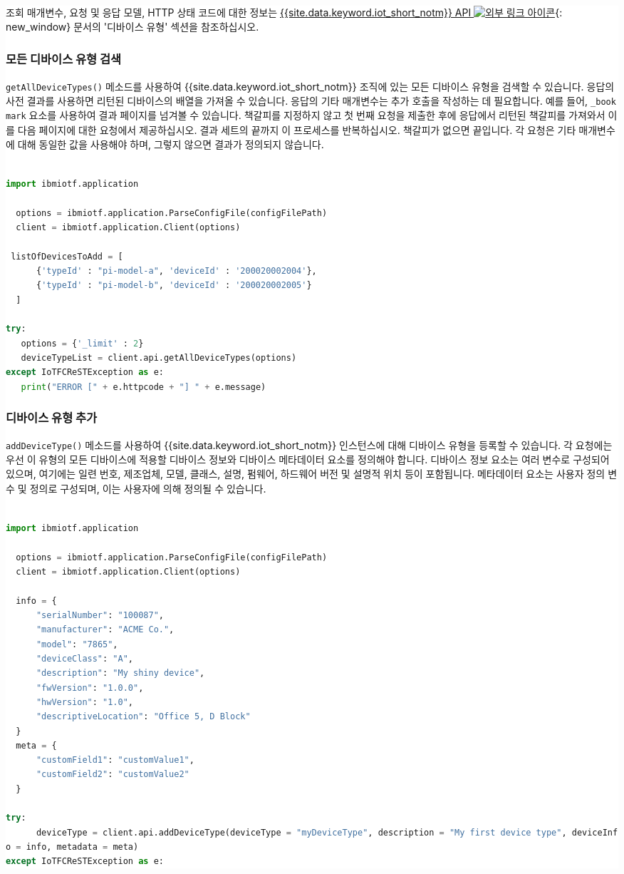 조회 매개변수, 요청 및 응답 모델, HTTP 상태 코드에 대한 정보는 [{{site.data.keyword.iot_short_notm}} API ![외부 링크 아이콘](../../../../icons/launch-glyph.svg "외부 링크 아이콘")](https://docs.internetofthings.ibmcloud.com/swagger/v0002.html){: new_window} 문서의 '디바이스 유형' 섹션을 참조하십시오. 


### 모든 디바이스 유형 검색

`getAllDeviceTypes()` 메소드를 사용하여 {{site.data.keyword.iot_short_notm}} 조직에 있는 모든 디바이스 유형을 검색할 수 있습니다.
응답의 사전 결과를 사용하면 리턴된 디바이스의 배열을 가져올 수 있습니다. 응답의 기타 매개변수는 추가 호출을 작성하는 데 필요합니다. 예를 들어, `_bookmark` 요소를 사용하여 결과 페이지를 넘겨볼 수 있습니다. 책갈피를 지정하지 않고 첫 번째 요청을 제출한 후에 응답에서 리턴된 책갈피를 가져와서 이를 다음 페이지에 대한 요청에서 제공하십시오. 결과 세트의 끝까지 이 프로세스를 반복하십시오. 책갈피가 없으면 끝입니다. 각 요청은 기타 매개변수에 대해 동일한 값을 사용해야 하며, 그렇지 않으면 결과가 정의되지 않습니다. 

```python

import ibmiotf.application

  options = ibmiotf.application.ParseConfigFile(configFilePath)
  client = ibmiotf.application.Client(options)

 listOfDevicesToAdd = [
      {'typeId' : "pi-model-a", 'deviceId' : '200020002004'},
      {'typeId' : "pi-model-b", 'deviceId' : '200020002005'}
  ]

try:
   options = {'_limit' : 2}
   deviceTypeList = client.api.getAllDeviceTypes(options)
except IoTFCReSTException as e:
   print("ERROR [" + e.httpcode + "] " + e.message)

```

### 디바이스 유형 추가

`addDeviceType()` 메소드를 사용하여 {{site.data.keyword.iot_short_notm}} 인스턴스에 대해 디바이스 유형을 등록할 수 있습니다. 각 요청에는 우선 이 유형의 모든 디바이스에 적용할 디바이스 정보와 디바이스 메타데이터 요소를 정의해야 합니다. 디바이스 정보 요소는 여러 변수로 구성되어 있으며, 여기에는 일련 번호, 제조업체, 모델, 클래스, 설명, 펌웨어, 하드웨어 버전 및 설명적 위치 등이 포함됩니다. 메타데이터 요소는 사용자 정의 변수 및 정의로 구성되며, 이는 사용자에 의해 정의될 수 있습니다. 


```python

import ibmiotf.application

  options = ibmiotf.application.ParseConfigFile(configFilePath)
  client = ibmiotf.application.Client(options)

  info = {
      "serialNumber": "100087",
      "manufacturer": "ACME Co.",
      "model": "7865",
      "deviceClass": "A",
      "description": "My shiny device",
      "fwVersion": "1.0.0",
      "hwVersion": "1.0",
      "descriptiveLocation": "Office 5, D Block"
  }
  meta = {
      "customField1": "customValue1",
      "customField2": "customValue2"
  }

try:
      deviceType = client.api.addDeviceType(deviceType = "myDeviceType", description = "My first device type", deviceInfo = info, metadata = meta)
except IoTFCReSTException as e:
```